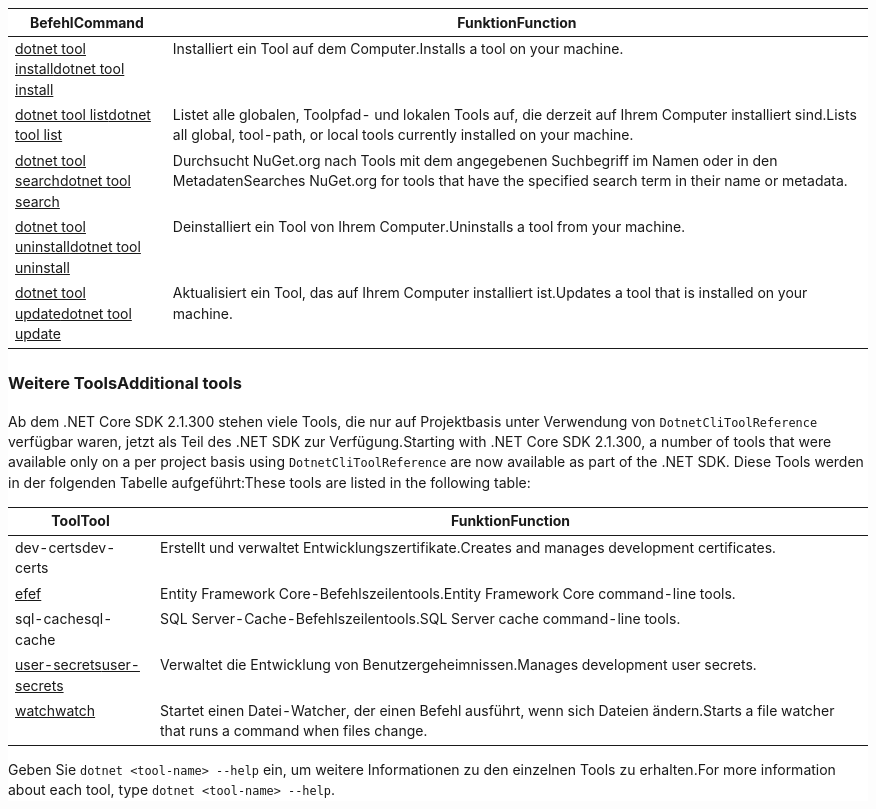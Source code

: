 <span data-ttu-id="12aee-270">Befehl</span><span class="sxs-lookup"><span data-stu-id="12aee-270">Command</span></span> | <span data-ttu-id="12aee-271">Funktion</span><span class="sxs-lookup"><span data-stu-id="12aee-271">Function</span></span>
--- | ---
[<span data-ttu-id="12aee-272">dotnet tool install</span><span class="sxs-lookup"><span data-stu-id="12aee-272">dotnet tool install</span></span>](dotnet-tool-install.md) | <span data-ttu-id="12aee-273">Installiert ein Tool auf dem Computer.</span><span class="sxs-lookup"><span data-stu-id="12aee-273">Installs a tool on your machine.</span></span>
[<span data-ttu-id="12aee-274">dotnet tool list</span><span class="sxs-lookup"><span data-stu-id="12aee-274">dotnet tool list</span></span>](dotnet-tool-list.md) | <span data-ttu-id="12aee-275">Listet alle globalen, Toolpfad- und lokalen Tools auf, die derzeit auf Ihrem Computer installiert sind.</span><span class="sxs-lookup"><span data-stu-id="12aee-275">Lists all global, tool-path, or local tools currently installed on your machine.</span></span>
[<span data-ttu-id="12aee-276">dotnet tool search</span><span class="sxs-lookup"><span data-stu-id="12aee-276">dotnet tool search</span></span>](dotnet-tool-list.md) | <span data-ttu-id="12aee-277">Durchsucht NuGet.org nach Tools mit dem angegebenen Suchbegriff im Namen oder in den Metadaten</span><span class="sxs-lookup"><span data-stu-id="12aee-277">Searches NuGet.org for tools that have the specified search term in their name or metadata.</span></span>
[<span data-ttu-id="12aee-278">dotnet tool uninstall</span><span class="sxs-lookup"><span data-stu-id="12aee-278">dotnet tool uninstall</span></span>](dotnet-tool-uninstall.md) | <span data-ttu-id="12aee-279">Deinstalliert ein Tool von Ihrem Computer.</span><span class="sxs-lookup"><span data-stu-id="12aee-279">Uninstalls a tool from your machine.</span></span>
[<span data-ttu-id="12aee-280">dotnet tool update</span><span class="sxs-lookup"><span data-stu-id="12aee-280">dotnet tool update</span></span>](dotnet-tool-update.md) | <span data-ttu-id="12aee-281">Aktualisiert ein Tool, das auf Ihrem Computer installiert ist.</span><span class="sxs-lookup"><span data-stu-id="12aee-281">Updates a tool that is installed on your machine.</span></span>

### <a name="additional-tools"></a><span data-ttu-id="12aee-282">Weitere Tools</span><span class="sxs-lookup"><span data-stu-id="12aee-282">Additional tools</span></span>

<span data-ttu-id="12aee-283">Ab dem .NET Core SDK 2.1.300 stehen viele Tools, die nur auf Projektbasis unter Verwendung von `DotnetCliToolReference` verfügbar waren, jetzt als Teil des .NET SDK zur Verfügung.</span><span class="sxs-lookup"><span data-stu-id="12aee-283">Starting with .NET Core SDK 2.1.300, a number of tools that were available only on a per project basis using `DotnetCliToolReference` are now available as part of the .NET SDK.</span></span> <span data-ttu-id="12aee-284">Diese Tools werden in der folgenden Tabelle aufgeführt:</span><span class="sxs-lookup"><span data-stu-id="12aee-284">These tools are listed in the following table:</span></span>

| <span data-ttu-id="12aee-285">Tool</span><span class="sxs-lookup"><span data-stu-id="12aee-285">Tool</span></span>                                              | <span data-ttu-id="12aee-286">Funktion</span><span class="sxs-lookup"><span data-stu-id="12aee-286">Function</span></span>                                                     |
| ------------------------------------------------- | ------------------------------------------------------------ |
| <span data-ttu-id="12aee-287">dev-certs</span><span class="sxs-lookup"><span data-stu-id="12aee-287">dev-certs</span></span>                                         | <span data-ttu-id="12aee-288">Erstellt und verwaltet Entwicklungszertifikate.</span><span class="sxs-lookup"><span data-stu-id="12aee-288">Creates and manages development certificates.</span></span>                |
| [<span data-ttu-id="12aee-289">ef</span><span class="sxs-lookup"><span data-stu-id="12aee-289">ef</span></span>](/ef/core/miscellaneous/cli/dotnet)           | <span data-ttu-id="12aee-290">Entity Framework Core-Befehlszeilentools.</span><span class="sxs-lookup"><span data-stu-id="12aee-290">Entity Framework Core command-line tools.</span></span>                    |
| <span data-ttu-id="12aee-291">sql-cache</span><span class="sxs-lookup"><span data-stu-id="12aee-291">sql-cache</span></span>                                         | <span data-ttu-id="12aee-292">SQL Server-Cache-Befehlszeilentools.</span><span class="sxs-lookup"><span data-stu-id="12aee-292">SQL Server cache command-line tools.</span></span>                         |
| [<span data-ttu-id="12aee-293">user-secrets</span><span class="sxs-lookup"><span data-stu-id="12aee-293">user-secrets</span></span>](/aspnet/core/security/app-secrets) | <span data-ttu-id="12aee-294">Verwaltet die Entwicklung von Benutzergeheimnissen.</span><span class="sxs-lookup"><span data-stu-id="12aee-294">Manages development user secrets.</span></span>                            |
| [<span data-ttu-id="12aee-295">watch</span><span class="sxs-lookup"><span data-stu-id="12aee-295">watch</span></span>](/aspnet/core/tutorials/dotnet-watch)      | <span data-ttu-id="12aee-296">Startet einen Datei-Watcher, der einen Befehl ausführt, wenn sich Dateien ändern.</span><span class="sxs-lookup"><span data-stu-id="12aee-296">Starts a file watcher that runs a command when files change.</span></span> |

<span data-ttu-id="12aee-297">Geben Sie `dotnet <tool-name> --help` ein, um weitere Informationen zu den einzelnen Tools zu erhalten.</span><span class="sxs-lookup"><span data-stu-id="12aee-297">For more information about each tool, type `dotnet <tool-name> --help`.</span></span>
